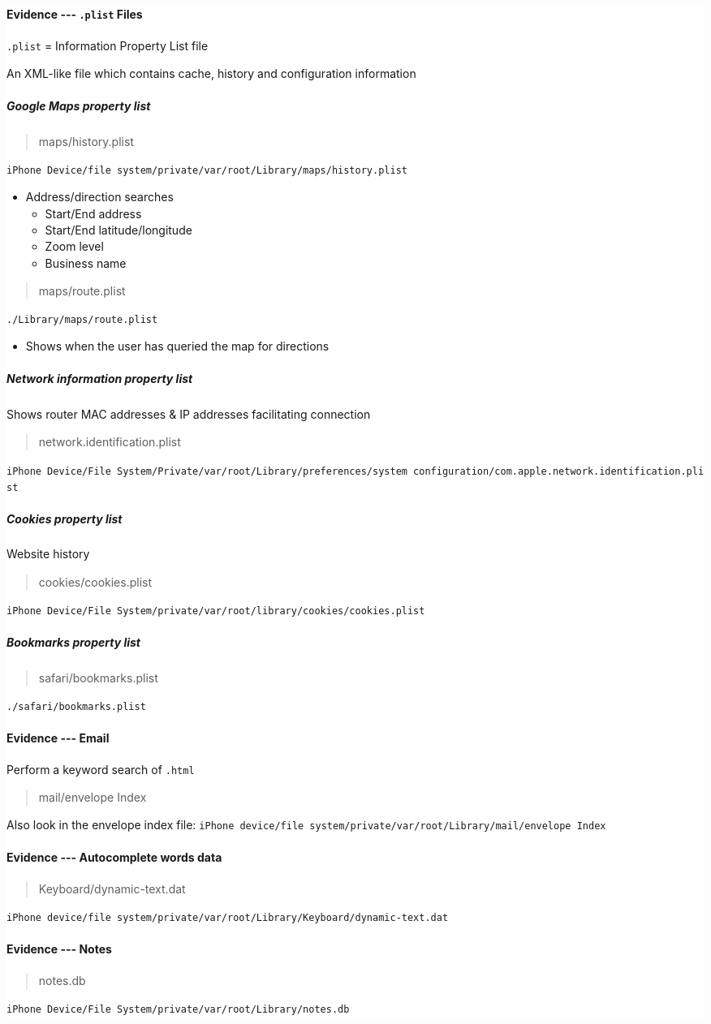 #### Evidence --- `.plist` Files

`.plist` = Information Property List file

An XML-like file which contains cache, history and configuration information

##### Google Maps property list
> maps/history.plist

`iPhone Device/file system/private/var/root/Library/maps/history.plist`
- Address/direction searches
    + Start/End address
    + Start/End latitude/longitude
    + Zoom level
    + Business name

> maps/route.plist

`./Library/maps/route.plist`
- Shows when the user has queried the map for directions

##### Network information property list
Shows router MAC addresses & IP addresses facilitating connection
> network.identification.plist

`iPhone Device/File System/Private/var/root/Library/preferences/system configuration/com.apple.network.identification.plist`

##### Cookies property list
Website history
> cookies/cookies.plist

`iPhone Device/File System/private/var/root/library/cookies/cookies.plist`

##### Bookmarks property list
> safari/bookmarks.plist

`./safari/bookmarks.plist`

#### Evidence --- Email

Perform a keyword search of `.html`
> mail/envelope Index

Also look in the envelope index file: `iPhone device/file system/private/var/root/Library/mail/envelope Index`

#### Evidence --- Autocomplete words data
> Keyboard/dynamic-text.dat

`iPhone device/file system/private/var/root/Library/Keyboard/dynamic-text.dat`

#### Evidence --- Notes
> notes.db

`iPhone Device/File System/private/var/root/Library/notes.db`
